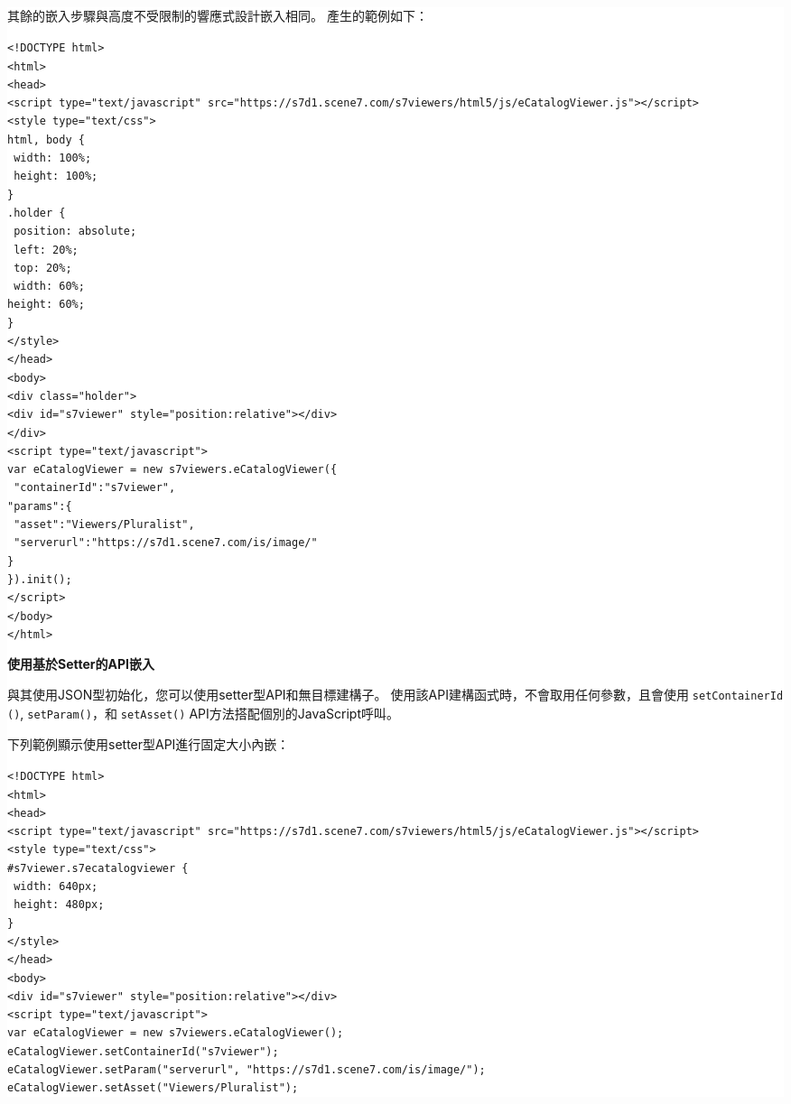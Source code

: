 
其餘的嵌入步驟與高度不受限制的響應式設計嵌入相同。 產生的範例如下：

```
<!DOCTYPE html> 
<html> 
<head> 
<script type="text/javascript" src="https://s7d1.scene7.com/s7viewers/html5/js/eCatalogViewer.js"></script> 
<style type="text/css"> 
html, body { 
 width: 100%; 
 height: 100%; 
} 
.holder { 
 position: absolute; 
 left: 20%; 
 top: 20%; 
 width: 60%; 
height: 60%; 
} 
</style> 
</head> 
<body> 
<div class="holder"> 
<div id="s7viewer" style="position:relative"></div> 
</div> 
<script type="text/javascript"> 
var eCatalogViewer = new s7viewers.eCatalogViewer({ 
 "containerId":"s7viewer", 
"params":{ 
 "asset":"Viewers/Pluralist", 
 "serverurl":"https://s7d1.scene7.com/is/image/" 
} 
}).init(); 
</script> 
</body> 
</html>
```

**使用基於Setter的API嵌入**

與其使用JSON型初始化，您可以使用setter型API和無目標建構子。 使用該API建構函式時，不會取用任何參數，且會使用 `setContainerId()`, `setParam()`，和 `setAsset()` API方法搭配個別的JavaScript呼叫。

下列範例顯示使用setter型API進行固定大小內嵌：

```
<!DOCTYPE html> 
<html> 
<head> 
<script type="text/javascript" src="https://s7d1.scene7.com/s7viewers/html5/js/eCatalogViewer.js"></script> 
<style type="text/css"> 
#s7viewer.s7ecatalogviewer { 
 width: 640px; 
 height: 480px; 
} 
</style> 
</head> 
<body> 
<div id="s7viewer" style="position:relative"></div> 
<script type="text/javascript"> 
var eCatalogViewer = new s7viewers.eCatalogViewer(); 
eCatalogViewer.setContainerId("s7viewer"); 
eCatalogViewer.setParam("serverurl", "https://s7d1.scene7.com/is/image/"); 
eCatalogViewer.setAsset("Viewers/Pluralist"); 
```